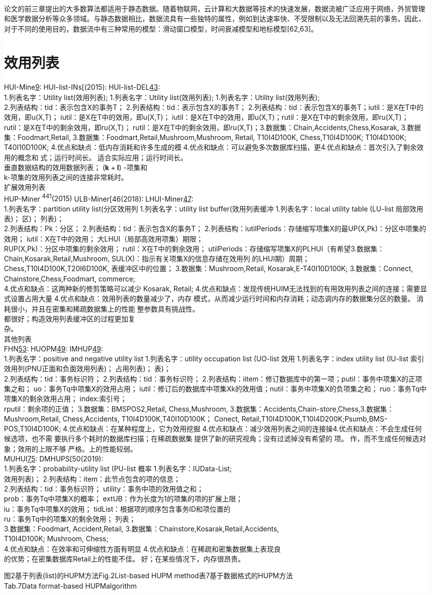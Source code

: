 论文的前三章提出的大多数算法都适用于静态数据。随着物联网，云计算和大数据等技术的快速发展，数据流被广泛应用于网络，外贸管理和医学数据分析等众多领域。与静态数据相比，数据流具有一些独特的属性，例如到达速率快、不受限制以及无法回溯先前的事务。因此，对于不同的使用目的，数据流中有三种常用的模型：滑动窗口模型，时间衰减模型和地标模型[62,63]。

# 效用列表

HUI-Mine[9](2012): HUI-list-INs[(2015): HUI-list-DEL[43](2016):  
1.列表名字：Utility list(效用列表); 1.列表名字：Utility list(效用列表); 1.列表名字：Utility list(效用列表);  
2.列表结构：tid：表示包含X的事务T； 2.列表结构：tid：表示包含X的事务T； 2.列表结构：tid：表示包含X的事务T；iutil：是X在T中的效用，即u(X,T)； iutil：是X在T中的效用，即u(X,T)； iutil：是X在T中的效用，即u(X,T)；rutil：是X在T中的剩余效用，即ru(X,T)； rutil：是X在T中的剩余效用，即ru(X,T)； rutil：是X在T中的剩余效用，即ru(X,T)；3.数据集：Chain,Accidents,Chess,Kosarak, 3.数据集：Foodmart,Retail, 3.数据集：Foodmart,Retail,Mushroom,Mushroom, Retail, T10I4D100K, Chess,T10I4D100K; T10I4D100K;  
T40I10D100K; 4.优点和缺点：低内存消耗和许多生成的模 4.优点和缺点：可以避免多次数据库扫描，更4.优点和缺点：首次引入了剩余效用的概念和 式；运行时间长。 适合实际应用；运行时间长。  
垂直数据结构的效用数据列表； $( \mathbf { k } + \mathbf { l } )$ -项集和  
k-项集的效用列表之间的连接非常耗时。  
扩展效用列表  
HUP-Miner $^ { 4 4 1 } ( 2 0 1 5 )$ ULB-Miner[46(2018): LHUI-Miner[47](2019):  
1.列表名字：partition utility list(分区效用列 1.列表名字：utility list buffer(效用列表缓冲 1.列表名字：local utility table (LU-list 局部效用表)； 区)； 列表)；  
2.列表结构：Pk：分区； 2.列表结构：tid：表示包含X的事务T； 2.列表结构：iutilPeriods：存储缩写项集X的最UP(X,Pk)：分区中项集的效用； iutil：X在T中的效用； 大LHUI（局部高效用项集）期限；  
RUP(X,Pk)：分区中项集的剩余效用； rutil：X在T中的剩余效用； utilPeriods：存储缩写项集X的PLHUI（有希望3.数据集：Chain,Kosarak,Retail,Mushroom, SUL(X)：指示有关项集X的信息存储在效用列 的LHUI期）周期；  
Chess,T10I4D100K,T20I6D100K, 表缓冲区中的位置； 3.数据集：Mushroom,Retail, Kosarak,E-T40I10D100K; 3.数据集：Connect, Chainstore,Chess,Foodmart, commerce;  
4.优点和缺点：这两种新的修剪策略可以减少 Kosarak, Retail; 4.优点和缺点：发现传统HUIM无法找到的有用效用列表之间的连接；需要显式设置占用大量 4.优点和缺点：效用列表的数量减少了，内存 模式，从而减少运行时间和内存消耗；动态调内存的数据集分区的数量。 消耗很小，并且在密集和稀疏数据集上的性能 整参数具有挑战性。  
都很好；构造效用列表缓冲区的过程更加复  
杂。  
其他列表  
FHN[53](2016): HUOPM[49](2017): IMHUP[49](2017):  
1.列表名字：positive and negative utility list 1.列表名字：utility occupation list (UO-list 效用 1.列表名字：index utility list (IU-list 索引效用列(PNU正面和负面效用列表)； 占用列表)； 表)；  
2.列表结构：tid：事务标识符； 2.列表结构：tid：事务标识符； 2.列表结构：iitem：修订数据库中的第一项；putil：事务中项集X的正项集之和； uo：事务Tq中项集X的效用占用； iutil：修订后的数据库中项集Xk的效用值；nutil：事务中项集X的负项集之和； ruo：事务Tq中项集X的剩余效用占用； index:索引号；  
rputil：剩余项的正值； 3.数据集：BMSPOS2,Retail, Chess,Mushroom, 3.数据集：Accidents,Chain-store,Chess,3.数据集：Mushroom,Retail, Chess,Accidents, T10I4D100K,T40I10D100K； Conect, Retail,T10I4D100K,T10I4D200K;Psumb,BMS-POS,T10I4D100K; 4.优点和缺点：在某种程度上，它为效用挖掘 4.优点和缺点：减少效用列表之间的连接操4.优点和缺点：不会生成任何候选项，也不需 要执行多个耗时的数据库扫描；在稀疏数据集 提供了新的研究视角；没有过滤掉没有希望的 项。 作，而不生成任何候选对象；效用的上限不够 严格。上的性能较弱。  
MUHUI[75](2017): DMHUPS[50(2019):  
1.列表名字：probability-utility list (PU-list 概率 1.列表名字：IUData-List;  
效用列表)； 2.列表结构：item：此节点包含的项的信息；  
2.列表结构：tid：事务标识符； utility：事务中项的效用值之和；  
prob：事务Tq中项集X的概率； extUB：作为长度为1的项集的项的扩展上限；  
iu：事务Tq中项集X的效用； tidList：根据项的顺序包含事务ID和项位置的  
ru：事务Tq中的项集X的剩余效用； 列表；  
3.数据集：Foodmart, Accident,Retail, 3.数据集：Chainstore,Kosarak,Retail,Accidents,  
T10I4D100K; Mushroom, Chess;  
4.优点和缺点：在效率和可伸缩性方面有明显 4.优点和缺点：在稀疏和密集数据集上表现良  
的优势；在密集数据库Retail上的性能不佳。 好；在某些情况下，内存很昂贵。

图2基于列表(list)的HUPM方法Fig.2List-based HUPM method表7基于数据格式的HUPM方法  
Tab.7Data format-based HUPMalgorithm   
